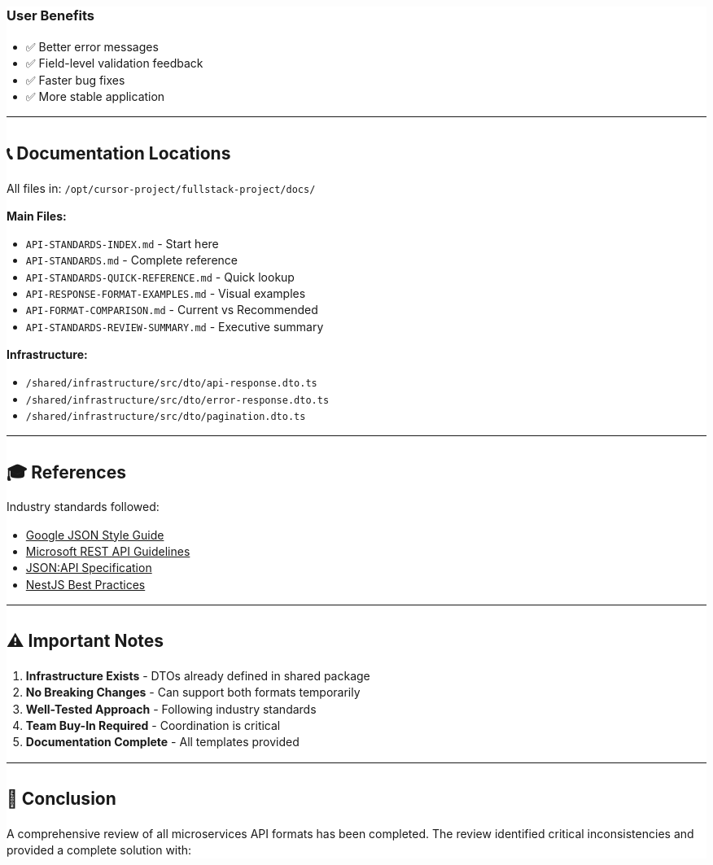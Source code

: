 ### **User Benefits**
- ✅ Better error messages
- ✅ Field-level validation feedback
- ✅ Faster bug fixes
- ✅ More stable application

---

## 📞 **Documentation Locations**

All files in: `/opt/cursor-project/fullstack-project/docs/`

**Main Files:**
- `API-STANDARDS-INDEX.md` - Start here
- `API-STANDARDS.md` - Complete reference
- `API-STANDARDS-QUICK-REFERENCE.md` - Quick lookup
- `API-RESPONSE-FORMAT-EXAMPLES.md` - Visual examples
- `API-FORMAT-COMPARISON.md` - Current vs Recommended
- `API-STANDARDS-REVIEW-SUMMARY.md` - Executive summary

**Infrastructure:**
- `/shared/infrastructure/src/dto/api-response.dto.ts`
- `/shared/infrastructure/src/dto/error-response.dto.ts`
- `/shared/infrastructure/src/dto/pagination.dto.ts`

---

## 🎓 **References**

Industry standards followed:
- [Google JSON Style Guide](https://google.github.io/styleguide/jsoncstyleguide.xml)
- [Microsoft REST API Guidelines](https://github.com/microsoft/api-guidelines)
- [JSON:API Specification](https://jsonapi.org/)
- [NestJS Best Practices](https://docs.nestjs.com/)

---

## ⚠️ **Important Notes**

1. **Infrastructure Exists** - DTOs already defined in shared package
2. **No Breaking Changes** - Can support both formats temporarily
3. **Well-Tested Approach** - Following industry standards
4. **Team Buy-In Required** - Coordination is critical
5. **Documentation Complete** - All templates provided

---

## 🎉 **Conclusion**

A comprehensive review of all microservices API formats has been completed. The review identified critical inconsistencies and provided a complete solution with:
